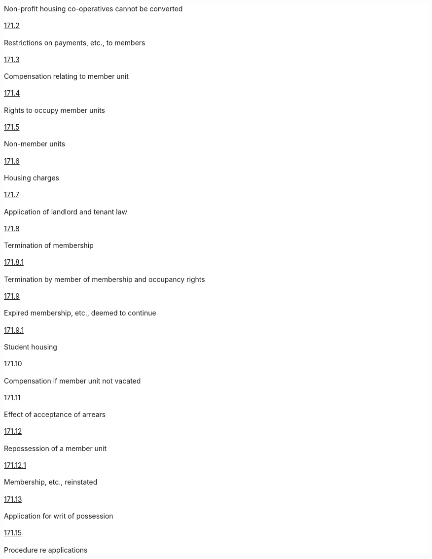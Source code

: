 Non\-profit housing co\-operatives cannot be converted

[171\.2](#BK215)

Restrictions on payments, etc\., to members

[171\.3](#BK216)

Compensation relating to member unit

[171\.4](#BK217)

Rights to occupy member units

[171\.5](#BK218)

Non\-member units

[171\.6](#BK219)

Housing charges

[171\.7](#BK220)

Application of landlord and tenant law

[171\.8](#BK221)

Termination of membership

[171\.8\.1](#BK222)

Termination by member of membership and occupancy rights

[171\.9](#BK223)

Expired membership, etc\., deemed to continue

[171\.9\.1](#BK224)

Student housing

[171\.10](#BK225)

Compensation if member unit not vacated

[171\.11](#BK226)

Effect of acceptance of arrears

[171\.12](#BK227)

Repossession of a member unit

[171\.12\.1](#BK228)

Membership, etc\., reinstated

[171\.13](#BK229)

Application for writ of possession

[171\.15](#BK230)

Procedure re applications
